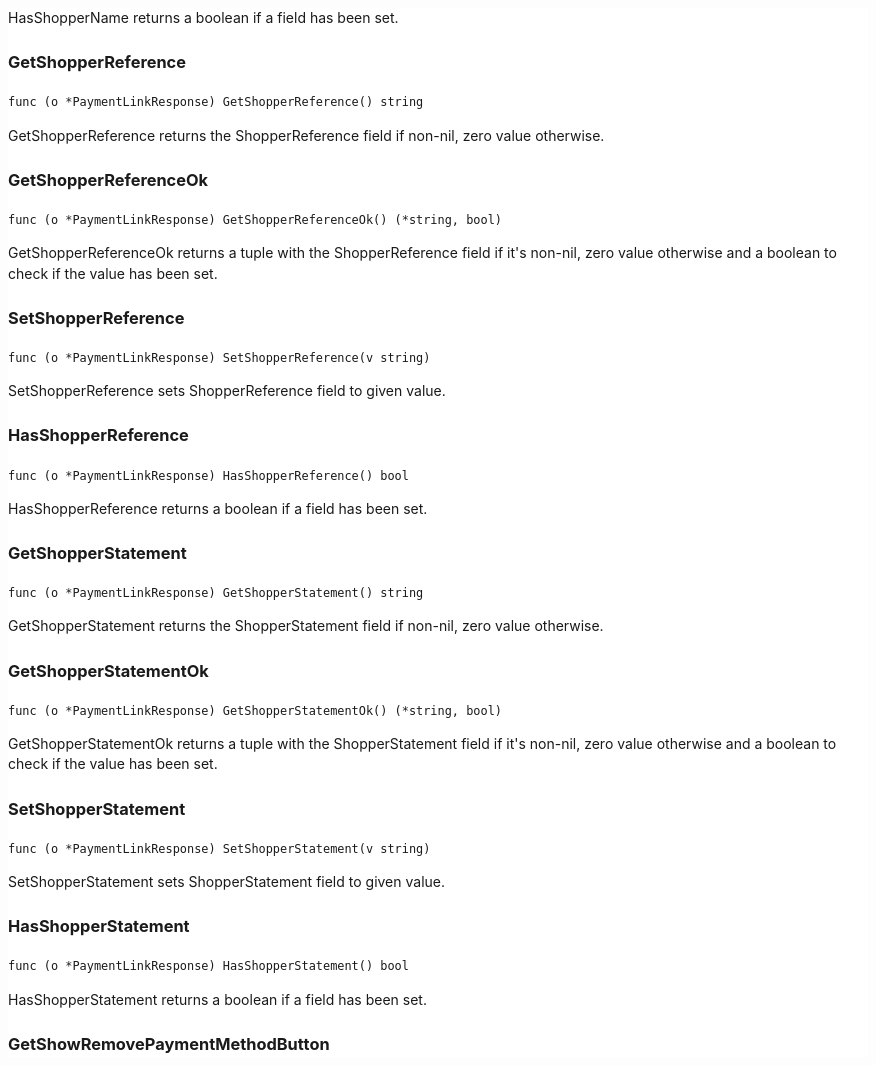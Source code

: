 HasShopperName returns a boolean if a field has been set.

### GetShopperReference

`func (o *PaymentLinkResponse) GetShopperReference() string`

GetShopperReference returns the ShopperReference field if non-nil, zero value otherwise.

### GetShopperReferenceOk

`func (o *PaymentLinkResponse) GetShopperReferenceOk() (*string, bool)`

GetShopperReferenceOk returns a tuple with the ShopperReference field if it's non-nil, zero value otherwise
and a boolean to check if the value has been set.

### SetShopperReference

`func (o *PaymentLinkResponse) SetShopperReference(v string)`

SetShopperReference sets ShopperReference field to given value.

### HasShopperReference

`func (o *PaymentLinkResponse) HasShopperReference() bool`

HasShopperReference returns a boolean if a field has been set.

### GetShopperStatement

`func (o *PaymentLinkResponse) GetShopperStatement() string`

GetShopperStatement returns the ShopperStatement field if non-nil, zero value otherwise.

### GetShopperStatementOk

`func (o *PaymentLinkResponse) GetShopperStatementOk() (*string, bool)`

GetShopperStatementOk returns a tuple with the ShopperStatement field if it's non-nil, zero value otherwise
and a boolean to check if the value has been set.

### SetShopperStatement

`func (o *PaymentLinkResponse) SetShopperStatement(v string)`

SetShopperStatement sets ShopperStatement field to given value.

### HasShopperStatement

`func (o *PaymentLinkResponse) HasShopperStatement() bool`

HasShopperStatement returns a boolean if a field has been set.

### GetShowRemovePaymentMethodButton
